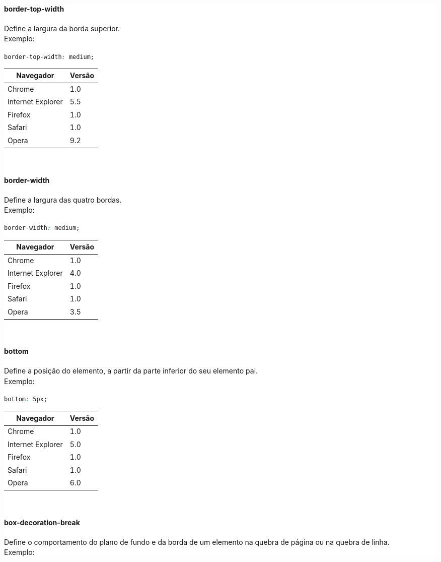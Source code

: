 #### **border-top-width**
Define a largura da borda superior.
<br>
Exemplo:

```css
border-top-width: medium;
```
Navegador         | Versão
------------------|--------
Chrome            | 1.0
Internet Explorer | 5.5
Firefox           | 1.0    
Safari            | 1.0
Opera             | 9.2
<br>

#### **border-width**
Define a largura das quatro bordas.
<br>
Exemplo:

```css
border-width: medium;
```
Navegador         | Versão
------------------|--------
Chrome            | 1.0
Internet Explorer | 4.0
Firefox           | 1.0    
Safari            | 1.0
Opera             | 3.5
<br>

#### **bottom**
Define a posição do elemento, a partir da parte inferior do seu elemento pai.
<br>
Exemplo:

```css
bottom: 5px;
```
Navegador         | Versão
------------------|--------
Chrome            | 1.0
Internet Explorer | 5.0
Firefox           | 1.0    
Safari            | 1.0
Opera             | 6.0
<br>

#### **box-decoration-break**
Define o comportamento do plano de fundo e da borda de um elemento na quebra de página ou na quebra de linha.
<br>
Exemplo:
